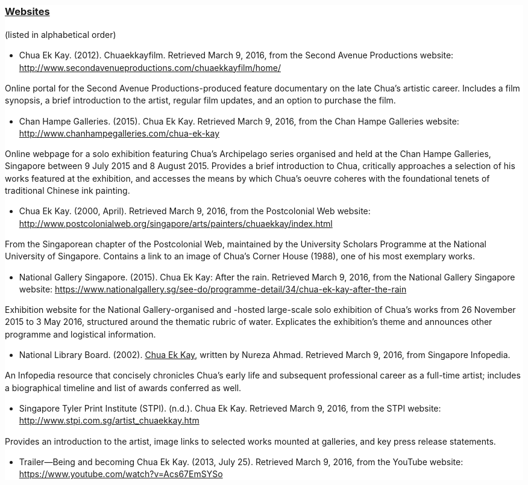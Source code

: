 ### <u>Websites</u>
(listed in alphabetical order)

 

* Chua Ek Kay. (2012). Chuaekkayfilm. Retrieved March 9, 2016, from the Second Avenue Productions website: 
http://www.secondavenueproductions.com/chuaekkayfilm/home/

Online portal for the Second Avenue Productions-produced feature documentary on the late Chua’s artistic career. Includes a film synopsis, a brief introduction to the artist, regular film updates, and an option to purchase the film.


* Chan Hampe Galleries. (2015). Chua Ek Kay. Retrieved March 9, 2016, from the Chan Hampe Galleries website:
http://www.chanhampegalleries.com/chua-ek-kay

Online webpage for a solo exhibition featuring Chua’s Archipelago series organised and held at the Chan Hampe Galleries, Singapore between 9 July 2015 and 8 August 2015. Provides a brief introduction to Chua, critically approaches a selection of his works featured at the exhibition, and accesses the means by which Chua’s oeuvre coheres with the foundational tenets of traditional Chinese ink painting.


* Chua Ek Kay. (2000, April). Retrieved March 9, 2016, from the Postcolonial Web website:
http://www.postcolonialweb.org/singapore/arts/painters/chuaekkay/index.html

From the Singaporean chapter of the Postcolonial Web, maintained by the University Scholars Programme at the National University of Singapore. Contains a link to an image of Chua’s Corner House (1988), one of his most exemplary works.


* National Gallery Singapore. (2015). Chua Ek Kay: After the rain. Retrieved March 9, 2016, from the National Gallery Singapore website:
https://www.nationalgallery.sg/see-do/programme-detail/34/chua-ek-kay-after-the-rain

Exhibition website for the National Gallery-organised and -hosted large-scale solo exhibition of Chua’s works from 26 November 2015 to 3 May 2016, structured around the thematic rubric of water. Explicates the exhibition’s theme and announces other programme and logistical information.


* National Library Board. (2002). [Chua Ek Kay](http://eresources.nlb.gov.sg/infopedia/articles/SIP_431_2005-01-14.html), written by Nureza Ahmad. Retrieved March 9, 2016, from Singapore Infopedia.

An Infopedia resource that concisely chronicles Chua’s early life and subsequent professional career as a full-time artist; includes a biographical timeline and list of awards conferred as well.


* Singapore Tyler Print Institute (STPI). (n.d.). Chua Ek Kay. Retrieved March 9, 2016, from the STPI website:
http://www.stpi.com.sg/artist_chuaekkay.htm

Provides an introduction to the artist, image links to selected works mounted at galleries, and key press release statements.


* Trailer—Being and becoming Chua Ek Kay. (2013, July 25). Retrieved March 9, 2016, from the YouTube website:
https://www.youtube.com/watch?v=Acs67EmSYSo
